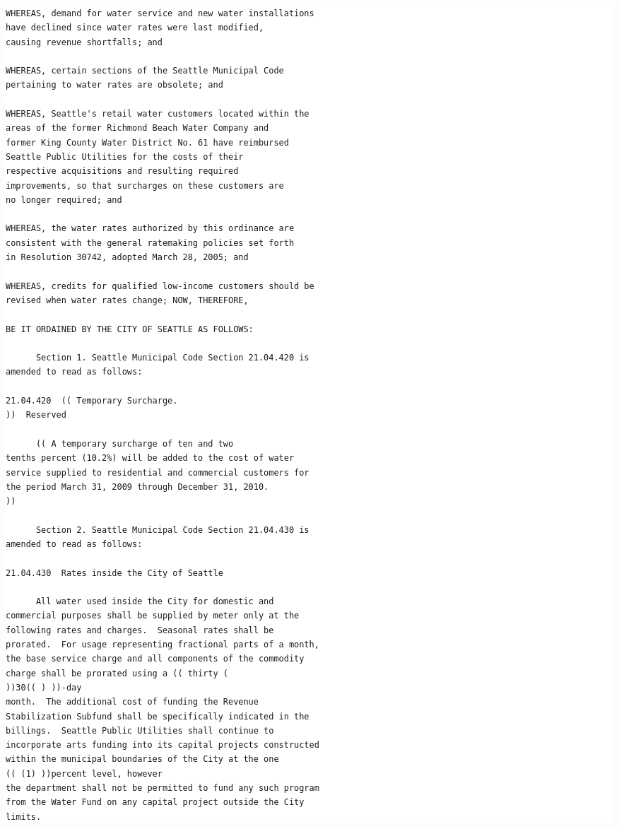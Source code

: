    WHEREAS, demand for water service and new water installations  
    have declined since water rates were last modified,  
    causing revenue shortfalls; and  
  
    WHEREAS, certain sections of the Seattle Municipal Code  
    pertaining to water rates are obsolete; and  
  
    WHEREAS, Seattle's retail water customers located within the  
    areas of the former Richmond Beach Water Company and  
    former King County Water District No. 61 have reimbursed  
    Seattle Public Utilities for the costs of their  
    respective acquisitions and resulting required  
    improvements, so that surcharges on these customers are  
    no longer required; and  
  
    WHEREAS, the water rates authorized by this ordinance are  
    consistent with the general ratemaking policies set forth  
    in Resolution 30742, adopted March 28, 2005; and  
  
    WHEREAS, credits for qualified low-income customers should be  
    revised when water rates change; NOW, THEREFORE,  
  
    BE IT ORDAINED BY THE CITY OF SEATTLE AS FOLLOWS:  
  
          Section 1. Seattle Municipal Code Section 21.04.420 is  
    amended to read as follows:  
  
    21.04.420  (( Temporary Surcharge.  
    ))  Reserved   
  
          (( A temporary surcharge of ten and two  
    tenths percent (10.2%) will be added to the cost of water  
    service supplied to residential and commercial customers for  
    the period March 31, 2009 through December 31, 2010.  
    ))  
  
          Section 2. Seattle Municipal Code Section 21.04.430 is  
    amended to read as follows:  
  
    21.04.430  Rates inside the City of Seattle  
  
          All water used inside the City for domestic and  
    commercial purposes shall be supplied by meter only at the  
    following rates and charges.  Seasonal rates shall be  
    prorated.  For usage representing fractional parts of a month,  
    the base service charge and all components of the commodity  
    charge shall be prorated using a (( thirty (  
    ))30(( ) ))-day  
    month.  The additional cost of funding the Revenue  
    Stabilization Subfund shall be specifically indicated in the  
    billings.  Seattle Public Utilities shall continue to  
    incorporate arts funding into its capital projects constructed  
    within the municipal boundaries of the City at the one  
    (( (1) ))percent level, however  
    the department shall not be permitted to fund any such program  
    from the Water Fund on any capital project outside the City  
    limits.  
  